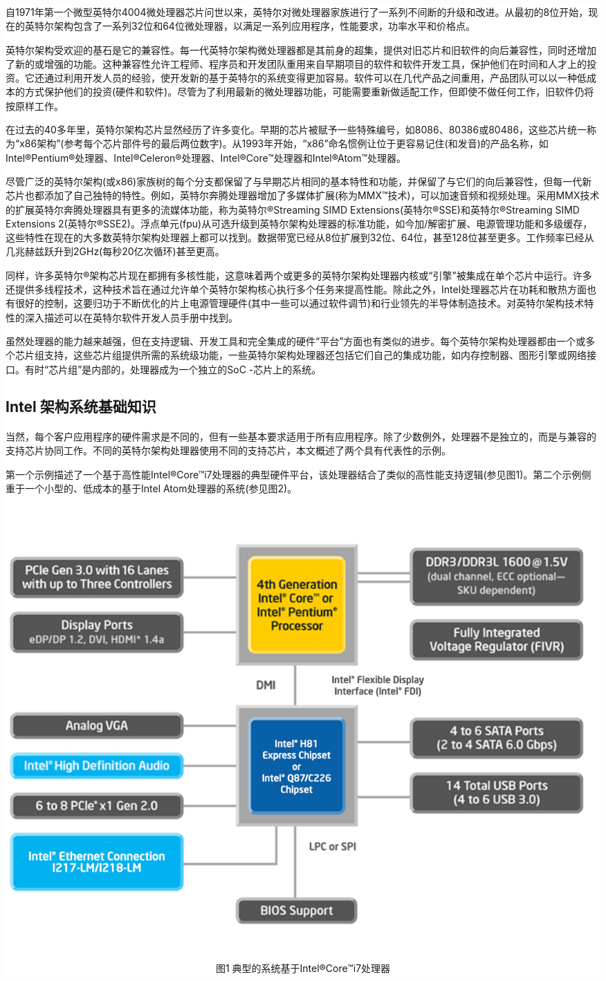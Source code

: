 自1971年第一个微型英特尔4004微处理器芯片问世以来，英特尔对微处理器家族进行了一系列不间断的升级和改进。从最初的8位开始，现在的英特尔架构包含了一系列32位和64位微处理器，以满足一系列应用程序，性能要求，功率水平和价格点。

英特尔架构受欢迎的基石是它的兼容性。每一代英特尔架构微处理器都是其前身的超集，提供对旧芯片和旧软件的向后兼容性，同时还增加了新的或增强的功能。这种兼容性允许工程师、程序员和开发团队重用来自早期项目的软件和软件开发工具，保护他们在时间和人才上的投资。它还通过利用开发人员的经验，使开发新的基于英特尔的系统变得更加容易。软件可以在几代产品之间重用，产品团队可以以一种低成本的方式保护他们的投资(硬件和软件)。尽管为了利用最新的微处理器功能，可能需要重新做适配工作，但即使不做任何工作，旧软件仍将按原样工作。

在过去的40多年里，英特尔架构芯片显然经历了许多变化。早期的芯片被赋予一些特殊编号，如8086、80386或80486，这些芯片统一称为“x86架构”(参考每个芯片部件号的最后两位数字)。从1993年开始，“x86”命名惯例让位于更容易记住(和发音)的产品名称，如Intel®Pentium®处理器、Intel®Celeron®处理器、Intel®Core™处理器和Intel®Atom™处理器。

尽管广泛的英特尔架构(或x86)家族树的每个分支都保留了与早期芯片相同的基本特性和功能，并保留了与它们的向后兼容性，但每一代新芯片也都添加了自己独特的特性。例如，英特尔奔腾处理器增加了多媒体扩展(称为MMX™技术)，可以加速音频和视频处理。采用MMX技术的扩展英特尔奔腾处理器具有更多的流媒体功能，称为英特尔®Streaming SIMD Extensions(英特尔®SSE)和英特尔®Streaming SIMD Extensions 2(英特尔®SSE2)。浮点单元(fpu)从可选升级到英特尔架构处理器的标准功能，如今加/解密扩展、电源管理功能和多级缓存，这些特性在现在的大多数英特尔架构处理器上都可以找到。数据带宽已经从8位扩展到32位、64位，甚至128位甚至更多。工作频率已经从几兆赫兹跃升到2GHz(每秒20亿次循环)甚至更高。

同样，许多英特尔®架构芯片现在都拥有多核性能，这意味着两个或更多的英特尔架构处理器内核或“引擎”被集成在单个芯片中运行。许多还提供多线程技术，这种技术旨在通过允许单个英特尔架构核心执行多个任务来提高性能。除此之外，Intel处理器芯片在功耗和散热方面也有很好的控制，这要归功于不断优化的片上电源管理硬件(其中一些可以通过软件调节)和行业领先的半导体制造技术。对英特尔架构技术特性的深入描述可以在英特尔软件开发人员手册中找到。

虽然处理器的能力越来越强，但在支持逻辑、开发工具和完全集成的硬件“平台”方面也有类似的进步。每个英特尔架构处理器都由一个或多个芯片组支持，这些芯片组提供所需的系统级功能，一些英特尔架构处理器还包括它们自己的集成功能，如内存控制器、图形引擎或网络接口。有时“芯片组”是内部的，处理器成为一个独立的SoC -芯片上的系统。

## Intel 架构系统基础知识

当然，每个客户应用程序的硬件需求是不同的，但有一些基本要求适用于所有应用程序。除了少数例外，处理器不是独立的，而是与兼容的支持芯片协同工作。不同的英特尔架构处理器使用不同的支持芯片，本文概述了两个具有代表性的示例。

第一个示例描述了一个基于高性能Intel®Core™i7处理器的典型硬件平台，该处理器结合了类似的高性能支持逻辑(参见图1)。第二个示例侧重于一个小型的、低成本的基于Intel Atom处理器的系统(参见图2)。
<div align=center><img src='/pic/linux/intel-1.png'/></div>
<center>图1 典型的系统基于Intel®Core™i7处理器</center>
